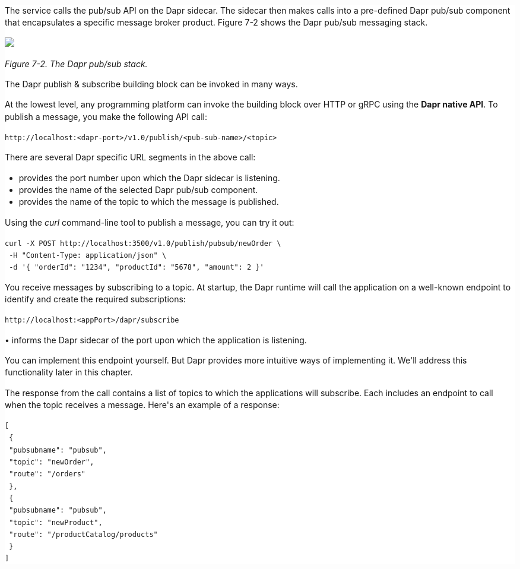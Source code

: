 The service calls the pub/sub API on the Dapr sidecar. The sidecar then makes calls into a pre-defined Dapr pub/sub component that encapsulates a specific message broker product. Figure 7-2 shows the Dapr pub/sub messaging stack.

![](_page_70_Picture_0.jpeg)

*Figure 7-2. The Dapr pub/sub stack.*

The Dapr publish & subscribe building block can be invoked in many ways.

At the lowest level, any programming platform can invoke the building block over HTTP or gRPC using the **Dapr native API**. To publish a message, you make the following API call:

```
http://localhost:<dapr-port>/v1.0/publish/<pub-sub-name>/<topic>
```

There are several Dapr specific URL segments in the above call:

- <dapr-port> provides the port number upon which the Dapr sidecar is listening.
- <pub-sub-name> provides the name of the selected Dapr pub/sub component.
- <topic> provides the name of the topic to which the message is published.

Using the *curl* command-line tool to publish a message, you can try it out:

```
curl -X POST http://localhost:3500/v1.0/publish/pubsub/newOrder \
 -H "Content-Type: application/json" \
 -d '{ "orderId": "1234", "productId": "5678", "amount": 2 }'
```

You receive messages by subscribing to a topic. At startup, the Dapr runtime will call the application on a well-known endpoint to identify and create the required subscriptions:

```
http://localhost:<appPort>/dapr/subscribe
```

• <appPort> informs the Dapr sidecar of the port upon which the application is listening.

You can implement this endpoint yourself. But Dapr provides more intuitive ways of implementing it. We'll address this functionality later in this chapter.

The response from the call contains a list of topics to which the applications will subscribe. Each includes an endpoint to call when the topic receives a message. Here's an example of a response:

```
[
 {
 "pubsubname": "pubsub",
 "topic": "newOrder",
 "route": "/orders"
 },
 {
 "pubsubname": "pubsub",
 "topic": "newProduct",
 "route": "/productCatalog/products"
 }
]
```
